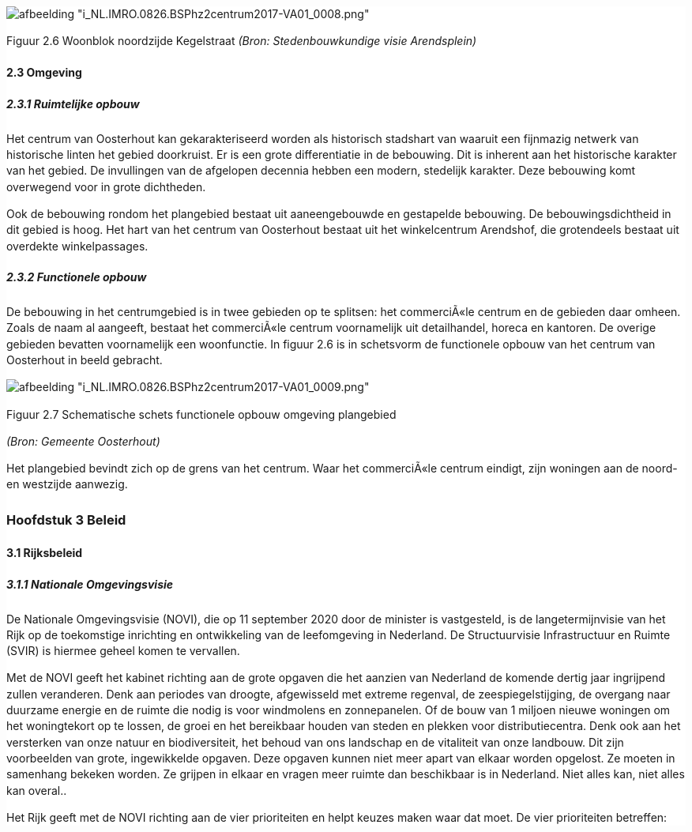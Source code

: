 ![afbeelding "i_NL.IMRO.0826.BSPhz2centrum2017-VA01_0008.png"](i_NL.IMRO.0826.BSPhz2centrum2017-VA01_0008.png)

Figuur 2\.6 Woonblok noordzijde Kegelstraat *(Bron: Stedenbouwkundige visie Arendsplein)*

#### 2\.3 Omgeving

##### 2\.3\.1 Ruimtelijke opbouw

Het centrum van Oosterhout kan gekarakteriseerd worden als historisch stadshart van waaruit een fijnmazig netwerk van historische linten het gebied doorkruist. Er is een grote differentiatie in de bebouwing. Dit is inherent aan het historische karakter van het gebied. De invullingen van de afgelopen decennia hebben een modern, stedelijk karakter. Deze bebouwing komt overwegend voor in grote dichtheden.

Ook de bebouwing rondom het plangebied bestaat uit aaneengebouwde en gestapelde bebouwing. De bebouwingsdichtheid in dit gebied is hoog. Het hart van het centrum van Oosterhout bestaat uit het winkelcentrum Arendshof, die grotendeels bestaat uit overdekte winkelpassages.

##### 2\.3\.2 Functionele opbouw

De bebouwing in het centrumgebied is in twee gebieden op te splitsen: het commerciÃ«le centrum en de gebieden daar omheen. Zoals de naam al aangeeft, bestaat het commerciÃ«le centrum voornamelijk uit detailhandel, horeca en kantoren. De overige gebieden bevatten voornamelijk een woonfunctie. In figuur 2\.6 is in schetsvorm de functionele opbouw van het centrum van Oosterhout in beeld gebracht.

![afbeelding "i_NL.IMRO.0826.BSPhz2centrum2017-VA01_0009.png"](i_NL.IMRO.0826.BSPhz2centrum2017-VA01_0009.png)

Figuur 2\.7 Schematische schets functionele opbouw omgeving plangebied

*(Bron: Gemeente Oosterhout)*

Het plangebied bevindt zich op de grens van het centrum. Waar het commerciÃ«le centrum eindigt, zijn woningen aan de noord\- en westzijde aanwezig.

### Hoofdstuk 3 Beleid

#### 3\.1 Rijksbeleid

##### 3\.1\.1 Nationale Omgevingsvisie

De Nationale Omgevingsvisie (NOVI), die op 11 september 2020 door de minister is vastgesteld, is de langetermijnvisie van het Rijk op de toekomstige inrichting en ontwikkeling van de leefomgeving in Nederland. De Structuurvisie Infrastructuur en Ruimte (SVIR) is hiermee geheel komen te vervallen.

Met de NOVI geeft het kabinet richting aan de grote opgaven die het aanzien van Nederland de komende dertig jaar ingrijpend zullen veranderen. Denk aan periodes van droogte, afgewisseld met extreme regenval, de zeespiegelstijging, de overgang naar duurzame energie en de ruimte die nodig is voor windmolens en zonnepanelen. Of de bouw van 1 miljoen nieuwe woningen om het woningtekort op te lossen, de groei en het bereikbaar houden van steden en plekken voor distributiecentra. Denk ook aan het versterken van onze natuur en biodiversiteit, het behoud van ons landschap en de vitaliteit van onze landbouw. Dit zijn voorbeelden van grote, ingewikkelde opgaven. Deze opgaven kunnen niet meer apart van elkaar worden opgelost. Ze moeten in samenhang bekeken worden. Ze grijpen in elkaar en vragen meer ruimte dan beschikbaar is in Nederland. Niet alles kan, niet alles kan overal..

Het Rijk geeft met de NOVI richting aan de vier prioriteiten en helpt keuzes maken waar dat moet. De vier prioriteiten betreffen:
